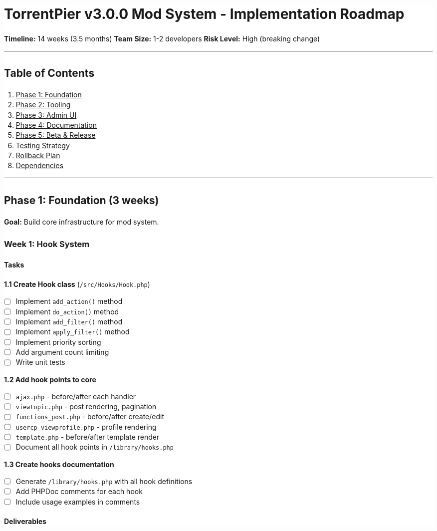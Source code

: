 # TorrentPier v3.0.0 Mod System - Implementation Roadmap

**Timeline:** 14 weeks (3.5 months)
**Team Size:** 1-2 developers
**Risk Level:** High (breaking change)

---

## Table of Contents

1. [Phase 1: Foundation](#phase-1-foundation-3-weeks)
2. [Phase 2: Tooling](#phase-2-tooling-3-weeks)
3. [Phase 3: Admin UI](#phase-3-admin-ui-2-weeks)
4. [Phase 4: Documentation](#phase-4-documentation-2-weeks)
5. [Phase 5: Beta & Release](#phase-5-beta--release-4-weeks)
6. [Testing Strategy](#testing-strategy)
7. [Rollback Plan](#rollback-plan)
8. [Dependencies](#dependencies)

---

## Phase 1: Foundation (3 weeks)

**Goal:** Build core infrastructure for mod system.

### Week 1: Hook System

#### Tasks

**1.1 Create Hook class** (`/src/Hooks/Hook.php`)
- [ ] Implement `add_action()` method
- [ ] Implement `do_action()` method
- [ ] Implement `add_filter()` method
- [ ] Implement `apply_filter()` method
- [ ] Implement priority sorting
- [ ] Add argument count limiting
- [ ] Write unit tests

**1.2 Add hook points to core**
- [ ] `ajax.php` - before/after each handler
- [ ] `viewtopic.php` - post rendering, pagination
- [ ] `functions_post.php` - before/after create/edit
- [ ] `usercp_viewprofile.php` - profile rendering
- [ ] `template.php` - before/after template render
- [ ] Document all hook points in `/library/hooks.php`

**1.3 Create hooks documentation**
- [ ] Generate `/library/hooks.php` with all hook definitions
- [ ] Add PHPDoc comments for each hook
- [ ] Include usage examples in comments

#### Deliverables
